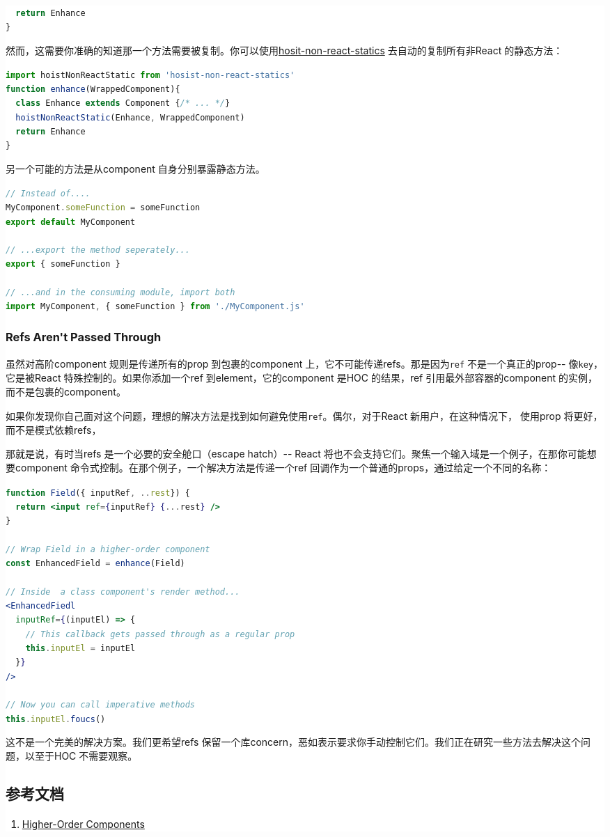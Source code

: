 ```jsx
  return Enhance
}
```
然而，这需要你准确的知道那一个方法需要被复制。你可以使用[hosit-non-react-statics](https://github.com/mridgway/hoist-non-react-statics) 去自动的复制所有非React 的静态方法：
```jsx
import hoistNonReactStatic from 'hosist-non-react-statics'
function enhance(WrappedComponent){
  class Enhance extends Component {/* ... */}
  hoistNonReactStatic(Enhance, WrappedComponent)
  return Enhance
}
```
另一个可能的方法是从component 自身分别暴露静态方法。
```jsx
// Instead of....
MyComponent.someFunction = someFunction
export default MyComponent

// ...export the method seperately...
export { someFunction }

// ...and in the consuming module, import both
import MyComponent, { someFunction } from './MyComponent.js'
```

### Refs Aren't Passed Through

虽然对高阶component 规则是传递所有的prop 到包裹的component 上，它不可能传递refs。那是因为`ref` 不是一个真正的prop-- 像`key`，它是被React 特殊控制的。如果你添加一个ref 到element，它的component 是HOC 的结果，ref 引用最外部容器的component 的实例，而不是包裹的component。

如果你发现你自己面对这个问题，理想的解决方法是找到如何避免使用`ref`。偶尔，对于React 新用户，在这种情况下， 使用prop 将更好，而不是模式依赖refs，

那就是说，有时当refs 是一个必要的安全舱口（escape hatch）-- React 将也不会支持它们。聚焦一个输入域是一个例子，在那你可能想要component 命令式控制。在那个例子，一个解决方法是传递一个ref 回调作为一个普通的props，通过给定一个不同的名称：
```jsx
function Field({ inputRef, ..rest}) {
  return <input ref={inputRef} {...rest} />
}

// Wrap Field in a higher-order component
const EnhancedField = enhance(Field)

// Inside  a class component's render method...
<EnhancedFiedl
  inputRef={(inputEl) => {
    // This callback gets passed through as a regular prop
    this.inputEl = inputEl
  }}
/>

// Now you can call imperative methods
this.inputEl.foucs()
```
这不是一个完美的解决方案。我们更希望refs 保留一个库concern，恶如表示要求你手动控制它们。我们正在研究一些方法去解决这个问题，以至于HOC 不需要观察。

## 参考文档

1. [Higher-Order Components](https://facebook.github.io/react/docs/higher-order-components.html)
